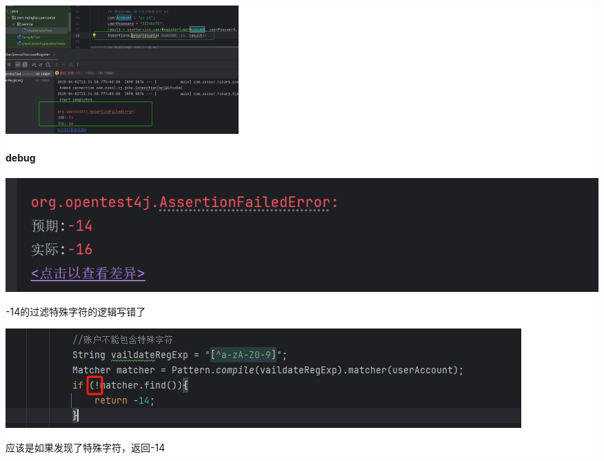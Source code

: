 
<img src="../../.vuepress/public/blog_images/image-20250402213528235.png" alt="image-20250402213528235" style="zoom: 33%;" />

#### **debug**

![image-20250402214042425](../../.vuepress/public/blog_images/image-20250402214042425.png)

-14的过滤特殊字符的逻辑写错了

![image-20250402214130384](../../.vuepress/public/blog_images/image-20250402214130384.png)

应该是如果发现了特殊字符，返回-14

